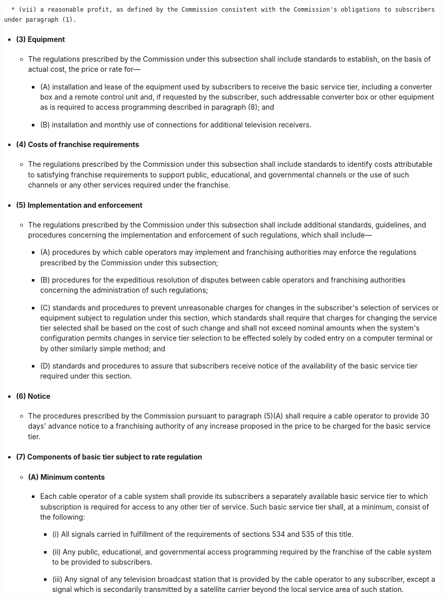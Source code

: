       * (vii) a reasonable profit, as defined by the Commission consistent with the Commission's obligations to subscribers under paragraph (1).

* #### (3) Equipment
  * The regulations prescribed by the Commission under this subsection shall include standards to establish, on the basis of actual cost, the price or rate for—

    * (A) installation and lease of the equipment used by subscribers to receive the basic service tier, including a converter box and a remote control unit and, if requested by the subscriber, such addressable converter box or other equipment as is required to access programming described in paragraph (8); and

    * (B) installation and monthly use of connections for additional television receivers.

* #### (4) Costs of franchise requirements
  * The regulations prescribed by the Commission under this subsection shall include standards to identify costs attributable to satisfying franchise requirements to support public, educational, and governmental channels or the use of such channels or any other services required under the franchise.

* #### (5) Implementation and enforcement
  * The regulations prescribed by the Commission under this subsection shall include additional standards, guidelines, and procedures concerning the implementation and enforcement of such regulations, which shall include—

    * (A) procedures by which cable operators may implement and franchising authorities may enforce the regulations prescribed by the Commission under this subsection;

    * (B) procedures for the expeditious resolution of disputes between cable operators and franchising authorities concerning the administration of such regulations;

    * (C) standards and procedures to prevent unreasonable charges for changes in the subscriber's selection of services or equipment subject to regulation under this section, which standards shall require that charges for changing the service tier selected shall be based on the cost of such change and shall not exceed nominal amounts when the system's configuration permits changes in service tier selection to be effected solely by coded entry on a computer terminal or by other similarly simple method; and

    * (D) standards and procedures to assure that subscribers receive notice of the availability of the basic service tier required under this section.

* #### (6) Notice
  * The procedures prescribed by the Commission pursuant to paragraph (5)(A) shall require a cable operator to provide 30 days' advance notice to a franchising authority of any increase proposed in the price to be charged for the basic service tier.

* #### (7) Components of basic tier subject to rate regulation
  * #### (A) Minimum contents
    * Each cable operator of a cable system shall provide its subscribers a separately available basic service tier to which subscription is required for access to any other tier of service. Such basic service tier shall, at a minimum, consist of the following:

      * (i) All signals carried in fulfillment of the requirements of sections 534 and 535 of this title.

      * (ii) Any public, educational, and governmental access programming required by the franchise of the cable system to be provided to subscribers.

      * (iii) Any signal of any television broadcast station that is provided by the cable operator to any subscriber, except a signal which is secondarily transmitted by a satellite carrier beyond the local service area of such station.
